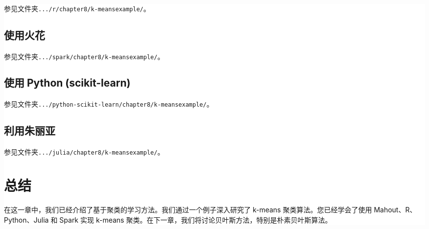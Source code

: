 参见文件夹`.../r/chapter8/k-meansexample/`。

## 使用火花

参见文件夹`.../spark/chapter8/k-meansexample/`。

## 使用 Python (scikit-learn)

参见文件夹`.../python-scikit-learn/chapter8/k-meansexample/`。

## 利用朱丽亚

参见文件夹`.../julia/chapter8/k-meansexample/`。

<title>Summary</title>

# 总结

在这一章中，我们已经介绍了基于聚类的学习方法。我们通过一个例子深入研究了 k-means 聚类算法。您已经学会了使用 Mahout、R、Python、Julia 和 Spark 实现 k-means 聚类。在下一章，我们将讨论贝叶斯方法，特别是朴素贝叶斯算法。